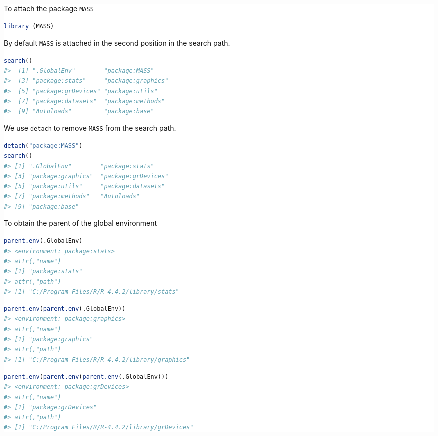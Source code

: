 To attach the package `MASS`


``` r
library (MASS)
```

By default `MASS` is attached in the second position in the search path.


``` r
search()
#>  [1] ".GlobalEnv"        "package:MASS"     
#>  [3] "package:stats"     "package:graphics" 
#>  [5] "package:grDevices" "package:utils"    
#>  [7] "package:datasets"  "package:methods"  
#>  [9] "Autoloads"         "package:base"
```

We use `detach` to remove `MASS` from the search path.


``` r
detach("package:MASS")
search()
#> [1] ".GlobalEnv"        "package:stats"    
#> [3] "package:graphics"  "package:grDevices"
#> [5] "package:utils"     "package:datasets" 
#> [7] "package:methods"   "Autoloads"        
#> [9] "package:base"
```

To obtain the parent of the global environment


``` r
parent.env(.GlobalEnv)
#> <environment: package:stats>
#> attr(,"name")
#> [1] "package:stats"
#> attr(,"path")
#> [1] "C:/Program Files/R/R-4.4.2/library/stats"
```

``` r
parent.env(parent.env(.GlobalEnv))
#> <environment: package:graphics>
#> attr(,"name")
#> [1] "package:graphics"
#> attr(,"path")
#> [1] "C:/Program Files/R/R-4.4.2/library/graphics"
```

``` r
parent.env(parent.env(parent.env(.GlobalEnv)))
#> <environment: package:grDevices>
#> attr(,"name")
#> [1] "package:grDevices"
#> attr(,"path")
#> [1] "C:/Program Files/R/R-4.4.2/library/grDevices"
```
